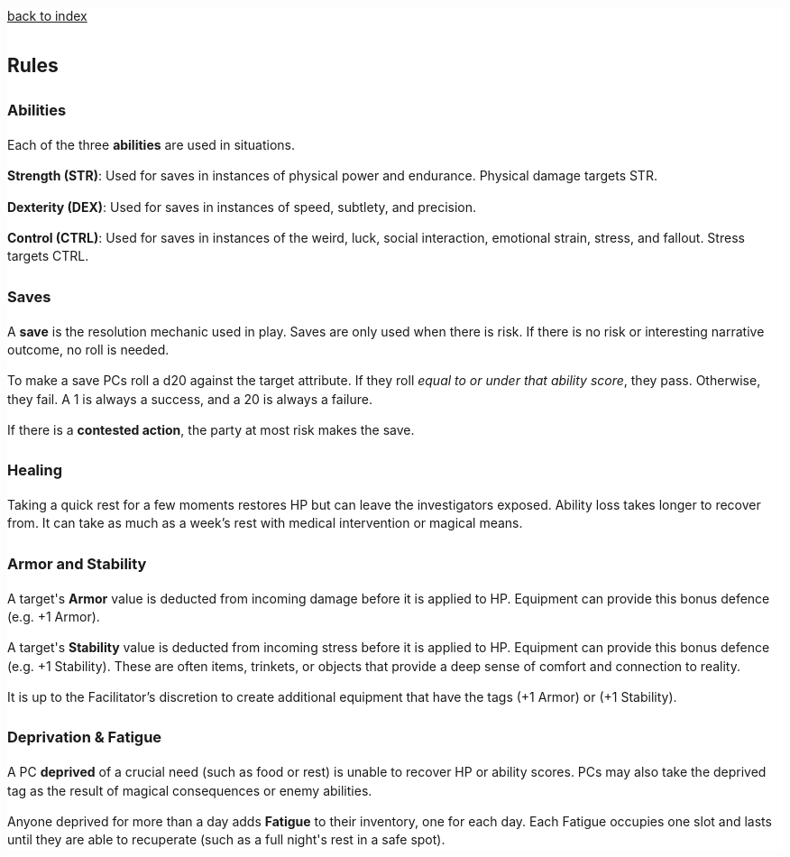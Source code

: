 [back to index](#index)
<p></p>

## Rules
### Abilities
Each of the three **abilities** are used in situations.


**Strength (STR)**: Used for saves in instances of physical power and endurance. Physical damage targets STR.


**Dexterity (DEX)**: Used for saves in instances of speed, subtlety, and precision.


**Control (CTRL)**: Used for saves in instances of the weird, luck, social interaction, emotional strain, stress, and fallout. Stress targets CTRL.


### Saves
A **save** is the resolution mechanic used in play. Saves are only used when there is risk. If there is no risk or interesting narrative outcome, no roll is needed.

To make a save PCs roll a d20 against the target attribute. If they roll *equal to or under that ability score*, they pass. Otherwise, they fail. A 1 is always a success, and a 20 is always a failure.

If there is a **contested action**, the party at most risk makes the save.


### Healing
Taking a quick rest for a few moments restores HP but can leave the investigators exposed. Ability loss takes longer to recover from. It can take as much as a week’s rest with medical intervention or magical means.

### Armor and Stability
A target's **Armor** value is deducted from incoming damage before it is applied to HP. Equipment can provide this bonus defence (e.g. +1 Armor).

A target's **Stability** value is deducted from incoming stress before it is applied to HP. Equipment can provide this bonus defence (e.g. +1 Stability).  These are often items, trinkets, or objects that provide a deep sense of comfort and connection to reality.

It is up to the Facilitator’s discretion to create additional equipment that have the tags (+1 Armor) or (+1 Stability).



### Deprivation & Fatigue
A PC **deprived** of a crucial need (such as food or rest) is unable to recover HP or ability scores. PCs may also take the deprived tag as the result of magical consequences or enemy abilities.

Anyone deprived for more than a day adds **Fatigue** to their inventory, one for each day. Each Fatigue occupies one slot and lasts until they are able to recuperate (such as a full night's rest in a safe spot).
